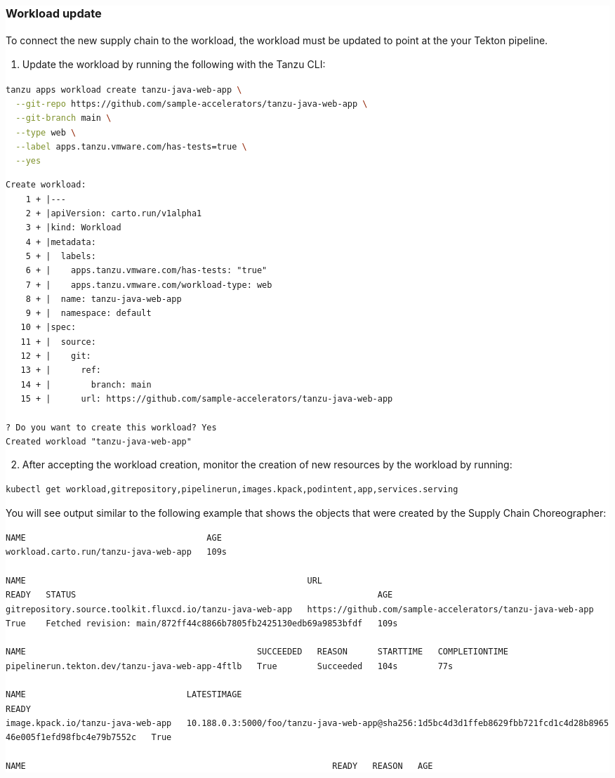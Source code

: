 ### Workload update

To connect the new supply chain to the workload,
the workload must be updated to point at the your Tekton pipeline.
1. Update the workload by running the following with the Tanzu CLI:

  ```bash
  tanzu apps workload create tanzu-java-web-app \
    --git-repo https://github.com/sample-accelerators/tanzu-java-web-app \
    --git-branch main \
    --type web \
    --label apps.tanzu.vmware.com/has-tests=true \
    --yes
  ```

  ```console
  Create workload:
      1 + |---
      2 + |apiVersion: carto.run/v1alpha1
      3 + |kind: Workload
      4 + |metadata:
      5 + |  labels:
      6 + |    apps.tanzu.vmware.com/has-tests: "true"
      7 + |    apps.tanzu.vmware.com/workload-type: web
      8 + |  name: tanzu-java-web-app
      9 + |  namespace: default
     10 + |spec:
     11 + |  source:
     12 + |    git:
     13 + |      ref:
     14 + |        branch: main
     15 + |      url: https://github.com/sample-accelerators/tanzu-java-web-app

  ? Do you want to create this workload? Yes
  Created workload "tanzu-java-web-app"
  ```

2. After accepting the workload creation, monitor the creation of new resources by the workload by running:

  ```bash
  kubectl get workload,gitrepository,pipelinerun,images.kpack,podintent,app,services.serving
  ```

  You will see output similar to the following example that shows the objects that were created by the Supply Chain Choreographer:


  ```bash
  NAME                                    AGE
  workload.carto.run/tanzu-java-web-app   109s

  NAME                                                        URL                                                         READY   STATUS                                                            AGE
  gitrepository.source.toolkit.fluxcd.io/tanzu-java-web-app   https://github.com/sample-accelerators/tanzu-java-web-app   True    Fetched revision: main/872ff44c8866b7805fb2425130edb69a9853bfdf   109s

  NAME                                              SUCCEEDED   REASON      STARTTIME   COMPLETIONTIME
  pipelinerun.tekton.dev/tanzu-java-web-app-4ftlb   True        Succeeded   104s        77s

  NAME                                LATESTIMAGE                                                                                                      READY
  image.kpack.io/tanzu-java-web-app   10.188.0.3:5000/foo/tanzu-java-web-app@sha256:1d5bc4d3d1ffeb8629fbb721fcd1c4d28b896546e005f1efd98fbc4e79b7552c   True

  NAME                                                             READY   REASON   AGE
  ```